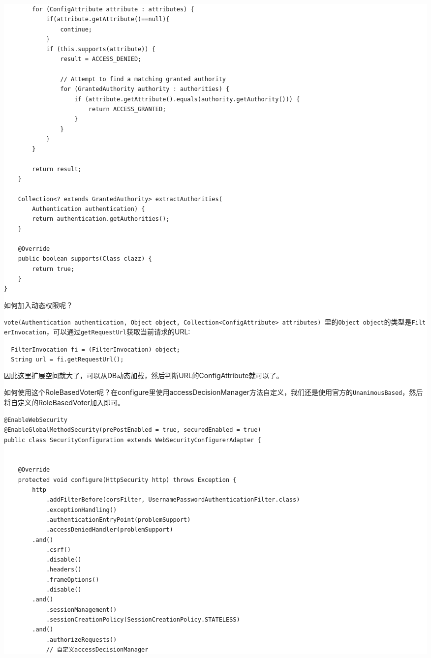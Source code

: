             for (ConfigAttribute attribute : attributes) {
                if(attribute.getAttribute()==null){
                    continue;
                }
                if (this.supports(attribute)) {
                    result = ACCESS_DENIED;
    
                    // Attempt to find a matching granted authority
                    for (GrantedAuthority authority : authorities) {
                        if (attribute.getAttribute().equals(authority.getAuthority())) {
                            return ACCESS_GRANTED;
                        }
                    }
                }
            }
    
            return result;
        }
    
        Collection<? extends GrantedAuthority> extractAuthorities(
            Authentication authentication) {
            return authentication.getAuthorities();
        }
    
        @Override
        public boolean supports(Class clazz) {
            return true;
        }
    }


如何加入动态权限呢？

`vote(Authentication authentication, Object object, Collection<ConfigAttribute> attributes) `里的`Object object`的类型是`FilterInvocation`，可以通过`getRequestUrl`获取当前请求的URL:


      FilterInvocation fi = (FilterInvocation) object;
      String url = fi.getRequestUrl();


因此这里扩展空间就大了，可以从DB动态加载，然后判断URL的ConfigAttribute就可以了。

如何使用这个RoleBasedVoter呢？在configure里使用accessDecisionManager方法自定义，我们还是使用官方的`UnanimousBased`，然后将自定义的RoleBasedVoter加入即可。


    @EnableWebSecurity
    @EnableGlobalMethodSecurity(prePostEnabled = true, securedEnabled = true)
    public class SecurityConfiguration extends WebSecurityConfigurerAdapter {
    
     
        @Override
        protected void configure(HttpSecurity http) throws Exception {
            http
                .addFilterBefore(corsFilter, UsernamePasswordAuthenticationFilter.class)
                .exceptionHandling()
                .authenticationEntryPoint(problemSupport)
                .accessDeniedHandler(problemSupport)
            .and()
                .csrf()
                .disable()
                .headers()
                .frameOptions()
                .disable()
            .and()
                .sessionManagement()
                .sessionCreationPolicy(SessionCreationPolicy.STATELESS)
            .and()
                .authorizeRequests()
                // 自定义accessDecisionManager
